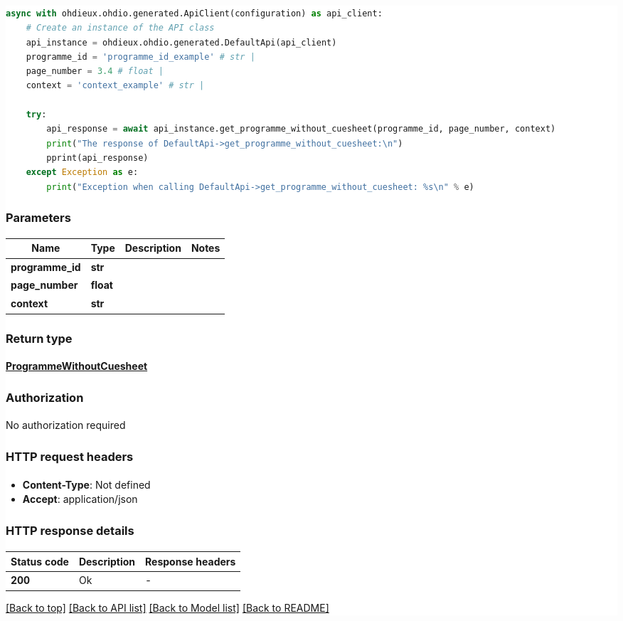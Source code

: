 ```python
async with ohdieux.ohdio.generated.ApiClient(configuration) as api_client:
    # Create an instance of the API class
    api_instance = ohdieux.ohdio.generated.DefaultApi(api_client)
    programme_id = 'programme_id_example' # str | 
    page_number = 3.4 # float | 
    context = 'context_example' # str | 

    try:
        api_response = await api_instance.get_programme_without_cuesheet(programme_id, page_number, context)
        print("The response of DefaultApi->get_programme_without_cuesheet:\n")
        pprint(api_response)
    except Exception as e:
        print("Exception when calling DefaultApi->get_programme_without_cuesheet: %s\n" % e)
```



### Parameters


Name | Type | Description  | Notes
------------- | ------------- | ------------- | -------------
 **programme_id** | **str**|  | 
 **page_number** | **float**|  | 
 **context** | **str**|  | 

### Return type

[**ProgrammeWithoutCuesheet**](ProgrammeWithoutCuesheet.md)

### Authorization

No authorization required

### HTTP request headers

 - **Content-Type**: Not defined
 - **Accept**: application/json

### HTTP response details

| Status code | Description | Response headers |
|-------------|-------------|------------------|
**200** | Ok |  -  |

[[Back to top]](#) [[Back to API list]](../README.md#documentation-for-api-endpoints) [[Back to Model list]](../README.md#documentation-for-models) [[Back to README]](../README.md)

